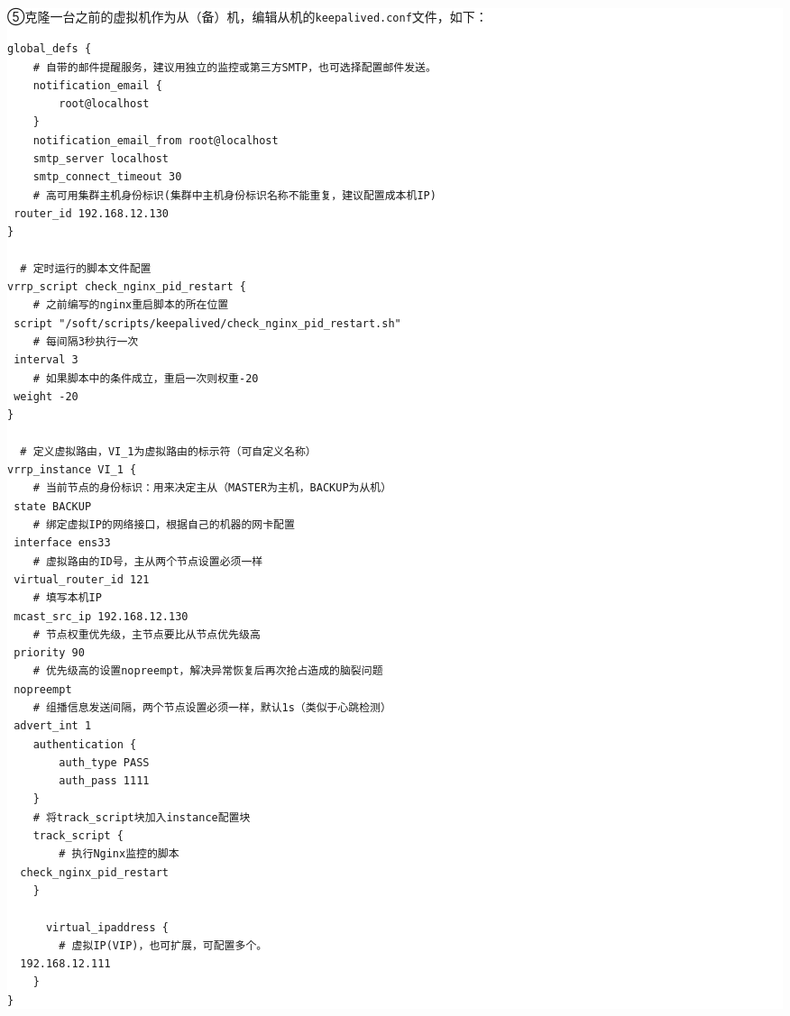 ⑤克隆一台之前的虚拟机作为从（备）机，编辑从机的`keepalived.conf`​文件，如下：

```
global_defs {  
    # 自带的邮件提醒服务，建议用独立的监控或第三方SMTP，也可选择配置邮件发送。
    notification_email {  
        root@localhost  
    }  
    notification_email_from root@localhost  
    smtp_server localhost  
    smtp_connect_timeout 30  
    # 高可用集群主机身份标识(集群中主机身份标识名称不能重复，建议配置成本机IP)  
 router_id 192.168.12.130   
}  

  # 定时运行的脚本文件配置  
vrrp_script check_nginx_pid_restart {  
    # 之前编写的nginx重启脚本的所在位置  
 script "/soft/scripts/keepalived/check_nginx_pid_restart.sh"   
    # 每间隔3秒执行一次  
 interval 3  
    # 如果脚本中的条件成立，重启一次则权重-20  
 weight -20  
}  

  # 定义虚拟路由，VI_1为虚拟路由的标示符（可自定义名称）  
vrrp_instance VI_1 {  
    # 当前节点的身份标识：用来决定主从（MASTER为主机，BACKUP为从机）  
 state BACKUP  
    # 绑定虚拟IP的网络接口，根据自己的机器的网卡配置  
 interface ens33   
    # 虚拟路由的ID号，主从两个节点设置必须一样  
 virtual_router_id 121  
    # 填写本机IP  
 mcast_src_ip 192.168.12.130  
    # 节点权重优先级，主节点要比从节点优先级高  
 priority 90  
    # 优先级高的设置nopreempt，解决异常恢复后再次抢占造成的脑裂问题  
 nopreempt  
    # 组播信息发送间隔，两个节点设置必须一样，默认1s（类似于心跳检测）  
 advert_int 1  
    authentication {  
        auth_type PASS  
        auth_pass 1111  
    }  
    # 将track_script块加入instance配置块  
    track_script {  
        # 执行Nginx监控的脚本  
  check_nginx_pid_restart  
    }  

      virtual_ipaddress {  
        # 虚拟IP(VIP)，也可扩展，可配置多个。
  192.168.12.111  
    }  
}
```
